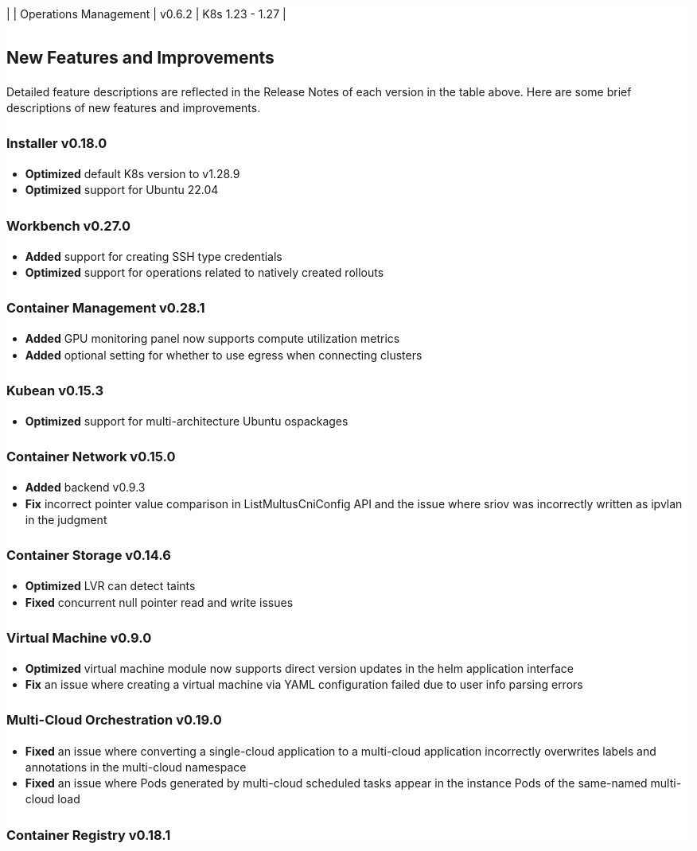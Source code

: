 | | Operations Management | v0.6.2 | K8s 1.23 - 1.27 |

## New Features and Improvements

Detailed feature descriptions are reflected in the Release Notes of each version in the table above. Here are some brief descriptions of new features and improvements.

### Installer v0.18.0

- **Optimized** default K8s version to v1.28.9
- **Optimized** support for Ubuntu 22.04

### Workbench v0.27.0

- **Added** support for creating SSH type credentials
- **Optimized** support for operations related to natively created rollouts

### Container Management v0.28.1

- **Added** GPU monitoring panel now supports compute utilization metrics
- **Added** optional setting for whether to use egress when connecting clusters

### Kubean v0.15.3

- **Optimized** support for multi-architecture Ubuntu ospackages

### Container Network v0.15.0

- **Added** backend v0.9.3
- **Fix** incorrect pointer value comparison in ListMultusCniConfig API and
  the issue where sriov was incorrectly written as ipvlan in the judgment

### Container Storage v0.14.6

- **Optimized** LVR can detect taints
- **Fixed** concurrent null pointer read and write issues

### Virtual Machine v0.9.0

- **Optimized** virtual machine module now supports direct version updates in the helm application interface
- **Fix** an issue where creating a virtual machine via YAML configuration failed due to user info parsing errors

### Multi-Cloud Orchestration v0.19.0

- **Fixed** an issue where converting a single-cloud application to a multi-cloud application
  incorrectly overwrites labels and annotations in the multi-cloud namespace
- **Fixed** an issue where Pods generated by multi-cloud scheduled tasks appear in the
  instance Pods of the same-named multi-cloud load

### Container Registry v0.18.1
